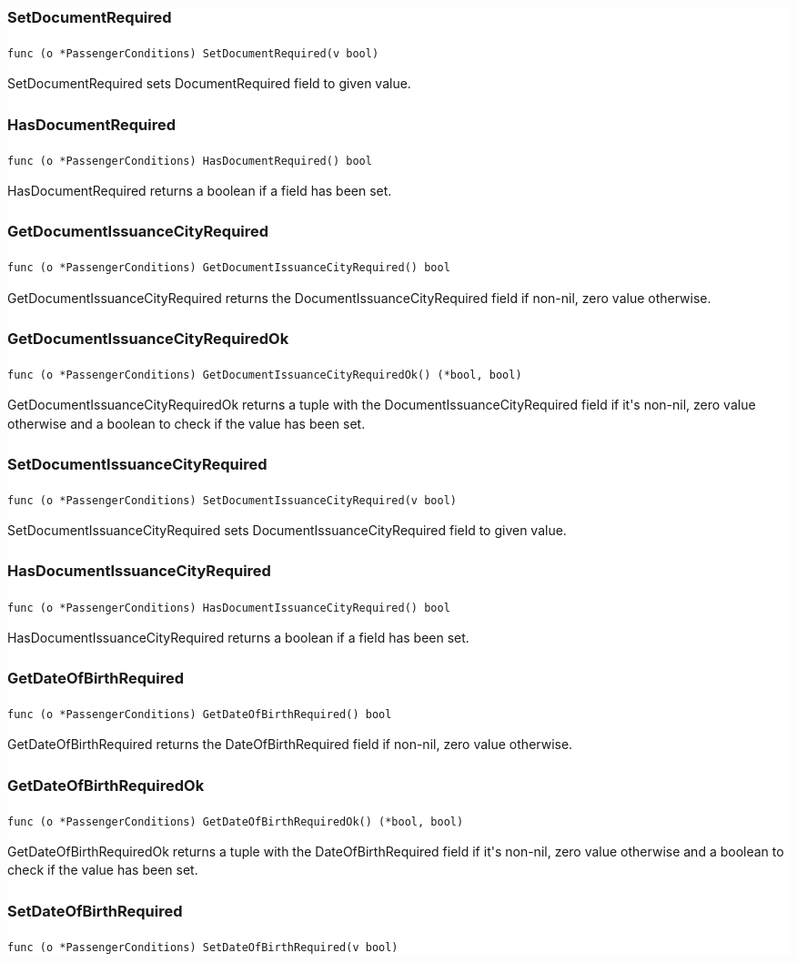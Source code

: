 ### SetDocumentRequired

`func (o *PassengerConditions) SetDocumentRequired(v bool)`

SetDocumentRequired sets DocumentRequired field to given value.

### HasDocumentRequired

`func (o *PassengerConditions) HasDocumentRequired() bool`

HasDocumentRequired returns a boolean if a field has been set.

### GetDocumentIssuanceCityRequired

`func (o *PassengerConditions) GetDocumentIssuanceCityRequired() bool`

GetDocumentIssuanceCityRequired returns the DocumentIssuanceCityRequired field if non-nil, zero value otherwise.

### GetDocumentIssuanceCityRequiredOk

`func (o *PassengerConditions) GetDocumentIssuanceCityRequiredOk() (*bool, bool)`

GetDocumentIssuanceCityRequiredOk returns a tuple with the DocumentIssuanceCityRequired field if it's non-nil, zero value otherwise
and a boolean to check if the value has been set.

### SetDocumentIssuanceCityRequired

`func (o *PassengerConditions) SetDocumentIssuanceCityRequired(v bool)`

SetDocumentIssuanceCityRequired sets DocumentIssuanceCityRequired field to given value.

### HasDocumentIssuanceCityRequired

`func (o *PassengerConditions) HasDocumentIssuanceCityRequired() bool`

HasDocumentIssuanceCityRequired returns a boolean if a field has been set.

### GetDateOfBirthRequired

`func (o *PassengerConditions) GetDateOfBirthRequired() bool`

GetDateOfBirthRequired returns the DateOfBirthRequired field if non-nil, zero value otherwise.

### GetDateOfBirthRequiredOk

`func (o *PassengerConditions) GetDateOfBirthRequiredOk() (*bool, bool)`

GetDateOfBirthRequiredOk returns a tuple with the DateOfBirthRequired field if it's non-nil, zero value otherwise
and a boolean to check if the value has been set.

### SetDateOfBirthRequired

`func (o *PassengerConditions) SetDateOfBirthRequired(v bool)`
